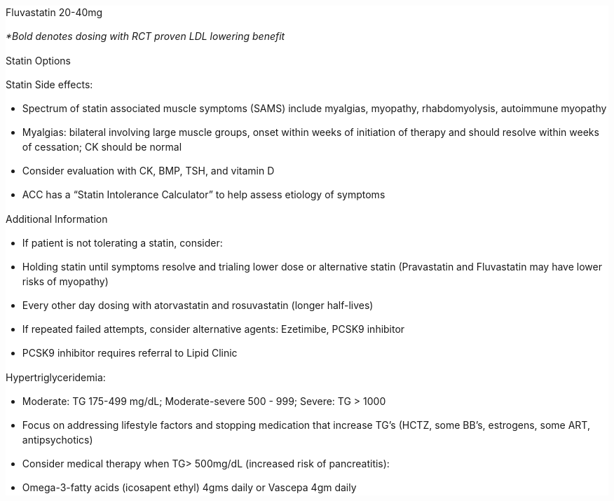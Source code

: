<p>Fluvastatin 20-40mg</p></td>
</tr>
<tr class="odd">
<td colspan="3"><em>*Bold denotes dosing with RCT proven LDL lowering
benefit</em></td>
</tr>
</tbody>
</table>

Statin Options

Statin Side effects:

- Spectrum of statin associated muscle symptoms (SAMS) include
    myalgias, myopathy, rhabdomyolysis, autoimmune myopathy



- Myalgias: bilateral involving large muscle groups, onset within
    weeks of initiation of therapy and should resolve within weeks of
    cessation; CK should be normal

- Consider evaluation with CK, BMP, TSH, and vitamin D

- ACC has a “Statin Intolerance Calculator” to help assess etiology of
    symptoms

Additional Information

- If patient is not tolerating a statin, consider:



- Holding statin until symptoms resolve and trialing lower dose or
    alternative statin (Pravastatin and Fluvastatin may have lower risks
    of myopathy)

- Every other day dosing with atorvastatin and rosuvastatin (longer
    half-lives)



- If repeated failed attempts, consider alternative agents: Ezetimibe,
    PCSK9 inhibitor

- PCSK9 inhibitor requires referral to Lipid Clinic

Hypertriglyceridemia:

- Moderate: TG 175-499 mg/dL; Moderate-severe 500 - 999; Severe: TG \>
    1000

- Focus on addressing lifestyle factors and stopping medication that
    increase TG’s (HCTZ, some BB’s, estrogens, some ART, antipsychotics)

- Consider medical therapy when TG\> 500mg/dL (increased risk of
    pancreatitis):



- Omega-3-fatty acids (icosapent ethyl) 4gms daily or Vascepa 4gm
    daily
